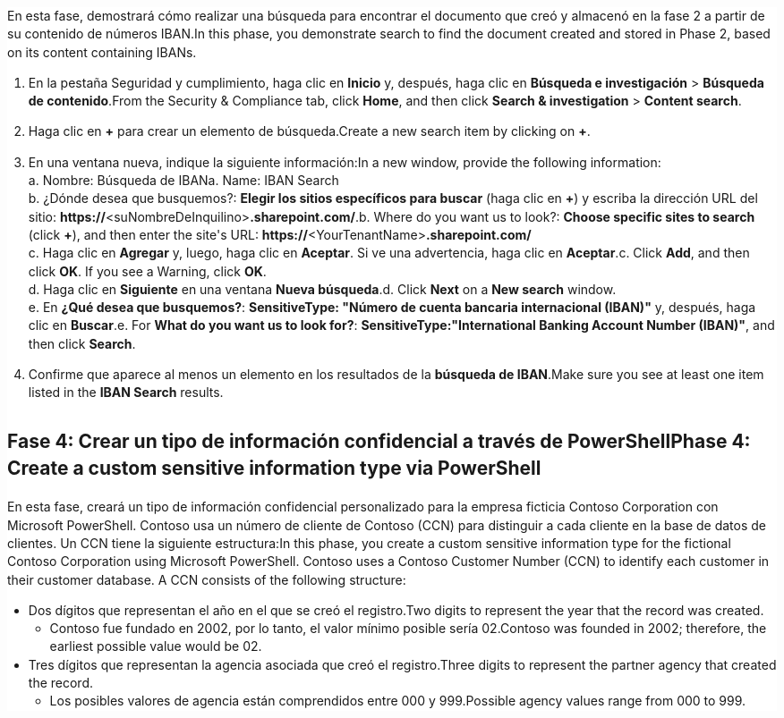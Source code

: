<span data-ttu-id="5adb6-169">En esta fase, demostrará cómo realizar una búsqueda para encontrar el documento que creó y almacenó en la fase 2 a partir de su contenido de números IBAN.</span><span class="sxs-lookup"><span data-stu-id="5adb6-169">In this phase, you demonstrate search to find the document created and stored in Phase 2, based on its content containing IBANs.</span></span>

1. <span data-ttu-id="5adb6-170">En la pestaña Seguridad y cumplimiento, haga clic en **Inicio** y, después, haga clic en **Búsqueda e investigación** > **Búsqueda de contenido**.</span><span class="sxs-lookup"><span data-stu-id="5adb6-170">From the Security & Compliance tab, click **Home**, and then click **Search & investigation** > **Content search**.</span></span>
2. <span data-ttu-id="5adb6-171">Haga clic en **+** para crear un elemento de búsqueda.</span><span class="sxs-lookup"><span data-stu-id="5adb6-171">Create a new search item by clicking on **+**.</span></span>
3. <span data-ttu-id="5adb6-172">En una ventana nueva, indique la siguiente información:</span><span class="sxs-lookup"><span data-stu-id="5adb6-172">In a new window, provide the following information:</span></span>  
    <span data-ttu-id="5adb6-p102">a. Nombre: Búsqueda de IBAN</span><span class="sxs-lookup"><span data-stu-id="5adb6-p102">a. Name: IBAN Search</span></span>  
    <span data-ttu-id="5adb6-p103">b. ¿Dónde desea que busquemos?: **Elegir los sitios específicos para buscar** (haga clic en **+**) y escriba la dirección URL del sitio: **https://**\<suNombreDeInquilino\>**.sharepoint.com/**.</span><span class="sxs-lookup"><span data-stu-id="5adb6-p103">b. Where do you want us to look?: **Choose specific sites to search** (click **+**), and then enter the site's URL: **https://**\<YourTenantName\>**.sharepoint.com/**</span></span>  
    <span data-ttu-id="5adb6-p104">c. Haga clic en **Agregar** y, luego, haga clic en **Aceptar**. Si ve una advertencia, haga clic en **Aceptar**.</span><span class="sxs-lookup"><span data-stu-id="5adb6-p104">c. Click **Add**, and then click **OK**. If you see a Warning, click **OK**.</span></span>  
    <span data-ttu-id="5adb6-p105">d. Haga clic en **Siguiente** en una ventana **Nueva búsqueda**.</span><span class="sxs-lookup"><span data-stu-id="5adb6-p105">d. Click **Next** on a **New search** window.</span></span>  
    <span data-ttu-id="5adb6-p106">e. En **¿Qué desea que busquemos?**: **SensitiveType: "Número de cuenta bancaria internacional (IBAN)"** y, después, haga clic en **Buscar**.</span><span class="sxs-lookup"><span data-stu-id="5adb6-p106">e. For **What do you want us to look for?**: **SensitiveType:"International Banking Account Number (IBAN)"**, and then click **Search**.</span></span>

4. <span data-ttu-id="5adb6-184">Confirme que aparece al menos un elemento en los resultados de la **búsqueda de IBAN**.</span><span class="sxs-lookup"><span data-stu-id="5adb6-184">Make sure you see at least one item listed in the **IBAN Search** results.</span></span>


## <a name="phase-4-create-a-custom-sensitive-information-type-via-powershell"></a><span data-ttu-id="5adb6-185">Fase 4: Crear un tipo de información confidencial a través de PowerShell</span><span class="sxs-lookup"><span data-stu-id="5adb6-185">Phase 4: Create a custom sensitive information type via PowerShell</span></span>

<span data-ttu-id="5adb6-p107">En esta fase, creará un tipo de información confidencial personalizado para la empresa ficticia Contoso Corporation con Microsoft PowerShell. Contoso usa un número de cliente de Contoso (CCN) para distinguir a cada cliente en la base de datos de clientes. Un CCN tiene la siguiente estructura:</span><span class="sxs-lookup"><span data-stu-id="5adb6-p107">In this phase, you create a custom sensitive information type for the fictional Contoso Corporation using Microsoft PowerShell.  Contoso uses a Contoso Customer Number (CCN) to identify each customer in their customer database. A CCN consists of the following structure:</span></span>
- <span data-ttu-id="5adb6-189">Dos dígitos que representan el año en el que se creó el registro.</span><span class="sxs-lookup"><span data-stu-id="5adb6-189">Two digits to represent the year that the record was created.</span></span>
    - <span data-ttu-id="5adb6-190">Contoso fue fundado en 2002, por lo tanto, el valor mínimo posible sería 02.</span><span class="sxs-lookup"><span data-stu-id="5adb6-190">Contoso was founded in 2002; therefore, the earliest possible value would be 02.</span></span> 
- <span data-ttu-id="5adb6-191">Tres dígitos que representan la agencia asociada que creó el registro.</span><span class="sxs-lookup"><span data-stu-id="5adb6-191">Three digits to represent the partner agency that created the record.</span></span>
    - <span data-ttu-id="5adb6-192">Los posibles valores de agencia están comprendidos entre 000 y 999.</span><span class="sxs-lookup"><span data-stu-id="5adb6-192">Possible agency values range from 000 to 999.</span></span> 